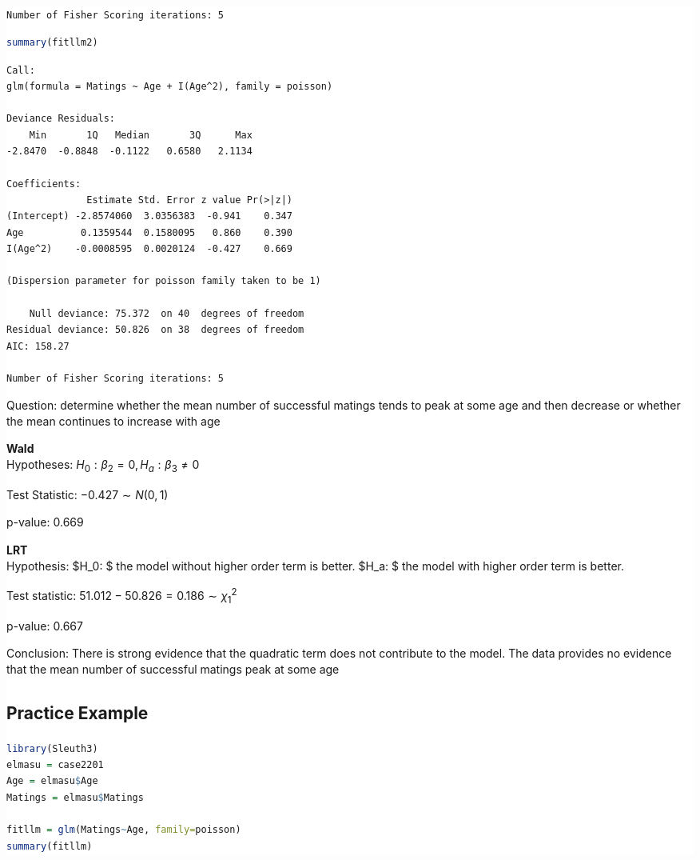     Number of Fisher Scoring iterations: 5
    



```R
summary(fitllm2)
```


    
    Call:
    glm(formula = Matings ~ Age + I(Age^2), family = poisson)
    
    Deviance Residuals: 
        Min       1Q   Median       3Q      Max  
    -2.8470  -0.8848  -0.1122   0.6580   2.1134  
    
    Coefficients:
                  Estimate Std. Error z value Pr(>|z|)
    (Intercept) -2.8574060  3.0356383  -0.941    0.347
    Age          0.1359544  0.1580095   0.860    0.390
    I(Age^2)    -0.0008595  0.0020124  -0.427    0.669
    
    (Dispersion parameter for poisson family taken to be 1)
    
        Null deviance: 75.372  on 40  degrees of freedom
    Residual deviance: 50.826  on 38  degrees of freedom
    AIC: 158.27
    
    Number of Fisher Scoring iterations: 5
    



Question: determine whether the mean number of successful matings tends to peak at some age and then decrease or whether the mean continues to increase with age

**Wald**  
Hypotheses: $H_0: \beta_2 = 0, H_a:\beta_3\neq 0$

Test Statistic: $-0.427\sim N(0,1)$

p-value: $0.669$

**LRT**  
Hypothesis: $H_0: $ the model without higher order term is better. $H_a: $ the model with higher order term is better.

Test statistic: $51.012 - 50.826 = 0.186\sim \chi^2_1$

p-value: $0.667$

Conclusion: There is strong evidence that the quadratic term does not contribute to the model. The data provides no evidence that the mean number of successful matings peak at some age

## Practice Example


```R
library(Sleuth3)
elmasu = case2201
Age = elmasu$Age
Matings = elmasu$Matings

fitllm = glm(Matings~Age, family=poisson)
summary(fitllm)
```
